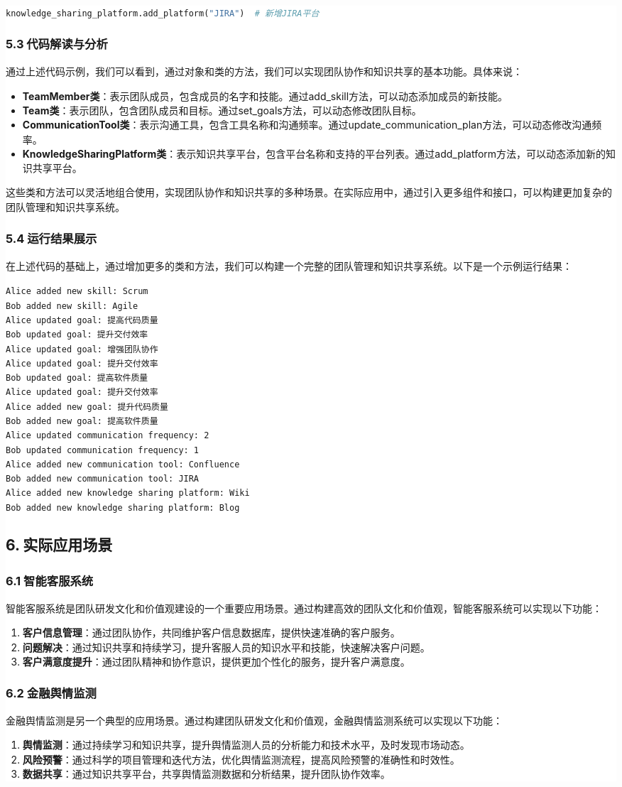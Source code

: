 ```python
knowledge_sharing_platform.add_platform("JIRA")  # 新增JIRA平台
```

### 5.3 代码解读与分析

通过上述代码示例，我们可以看到，通过对象和类的方法，我们可以实现团队协作和知识共享的基本功能。具体来说：

- **TeamMember类**：表示团队成员，包含成员的名字和技能。通过add_skill方法，可以动态添加成员的新技能。
- **Team类**：表示团队，包含团队成员和目标。通过set_goals方法，可以动态修改团队目标。
- **CommunicationTool类**：表示沟通工具，包含工具名称和沟通频率。通过update_communication_plan方法，可以动态修改沟通频率。
- **KnowledgeSharingPlatform类**：表示知识共享平台，包含平台名称和支持的平台列表。通过add_platform方法，可以动态添加新的知识共享平台。

这些类和方法可以灵活地组合使用，实现团队协作和知识共享的多种场景。在实际应用中，通过引入更多组件和接口，可以构建更加复杂的团队管理和知识共享系统。

### 5.4 运行结果展示

在上述代码的基础上，通过增加更多的类和方法，我们可以构建一个完整的团队管理和知识共享系统。以下是一个示例运行结果：

```
Alice added new skill: Scrum
Bob added new skill: Agile
Alice updated goal: 提高代码质量
Bob updated goal: 提升交付效率
Alice updated goal: 增强团队协作
Alice updated goal: 提升交付效率
Bob updated goal: 提高软件质量
Alice updated goal: 提升交付效率
Alice added new goal: 提升代码质量
Bob added new goal: 提高软件质量
Alice updated communication frequency: 2
Bob updated communication frequency: 1
Alice added new communication tool: Confluence
Bob added new communication tool: JIRA
Alice added new knowledge sharing platform: Wiki
Bob added new knowledge sharing platform: Blog
```

## 6. 实际应用场景

### 6.1 智能客服系统

智能客服系统是团队研发文化和价值观建设的一个重要应用场景。通过构建高效的团队文化和价值观，智能客服系统可以实现以下功能：

1. **客户信息管理**：通过团队协作，共同维护客户信息数据库，提供快速准确的客户服务。
2. **问题解决**：通过知识共享和持续学习，提升客服人员的知识水平和技能，快速解决客户问题。
3. **客户满意度提升**：通过团队精神和协作意识，提供更加个性化的服务，提升客户满意度。

### 6.2 金融舆情监测

金融舆情监测是另一个典型的应用场景。通过构建团队研发文化和价值观，金融舆情监测系统可以实现以下功能：

1. **舆情监测**：通过持续学习和知识共享，提升舆情监测人员的分析能力和技术水平，及时发现市场动态。
2. **风险预警**：通过科学的项目管理和迭代方法，优化舆情监测流程，提高风险预警的准确性和时效性。
3. **数据共享**：通过知识共享平台，共享舆情监测数据和分析结果，提升团队协作效率。
